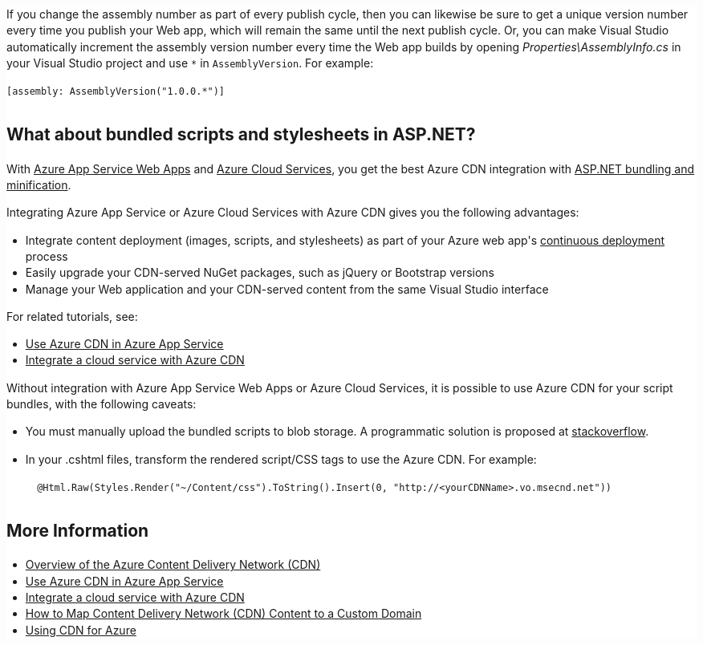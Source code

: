 If you change the assembly number as part of every publish cycle, then you can likewise be sure to get a unique version number every time you publish your Web app, which will remain the same until the next publish cycle. Or, you can make Visual Studio automatically increment the assembly version number every time the Web app builds by opening *Properties\AssemblyInfo.cs* in your Visual Studio project and use `*` in `AssemblyVersion`. For example:

    [assembly: AssemblyVersion("1.0.0.*")]

## What about bundled scripts and stylesheets in ASP.NET?
With [Azure App Service Web Apps](http://go.microsoft.com/fwlink/?LinkId=529714) and [Azure Cloud Services](/services/cloud-services/), you get the best Azure CDN integration with [ASP.NET bundling and minification](http://www.asp.net/mvc/tutorials/mvc-4/bundling-and-minification). 

Integrating Azure App Service or Azure Cloud Services with Azure CDN gives you the following advantages:

* Integrate content deployment (images, scripts, and stylesheets) as part of your Azure web app's [continuous deployment](../web-sites-publish-source-control.md) process
* Easily upgrade your CDN-served NuGet packages, such as jQuery or Bootstrap versions 
* Manage your Web application and your CDN-served content from the same Visual Studio interface

For related tutorials, see:

* [Use Azure CDN in Azure App Service](../cdn-websites-with-cdn.md)
* [Integrate a cloud service with Azure CDN](cdn-cloud-service-with-cdn.md)

Without integration with Azure App Service Web Apps or Azure Cloud Services, it is possible to use Azure CDN for your script bundles, with the following caveats:

* You must manually upload the bundled scripts to blob storage. A programmatic solution is proposed at [stackoverflow](http://stackoverflow.com/a/13736433).
* In your .cshtml files, transform the rendered script/CSS tags to use the Azure CDN. For example:

        @Html.Raw(Styles.Render("~/Content/css").ToString().Insert(0, "http://<yourCDNName>.vo.msecnd.net"))


## More Information
* [Overview of the Azure Content Delivery Network (CDN)](cdn-overview.md)
* [Use Azure CDN in Azure App Service](../cdn-websites-with-cdn.md)
* [Integrate a cloud service with Azure CDN](cdn-cloud-service-with-cdn.md)
* [How to Map Content Delivery Network (CDN) Content to a Custom Domain](http://msdn.microsoft.com/library/azure/gg680307.aspx)
* [Using CDN for Azure](cdn-how-to-use-cdn.md)

